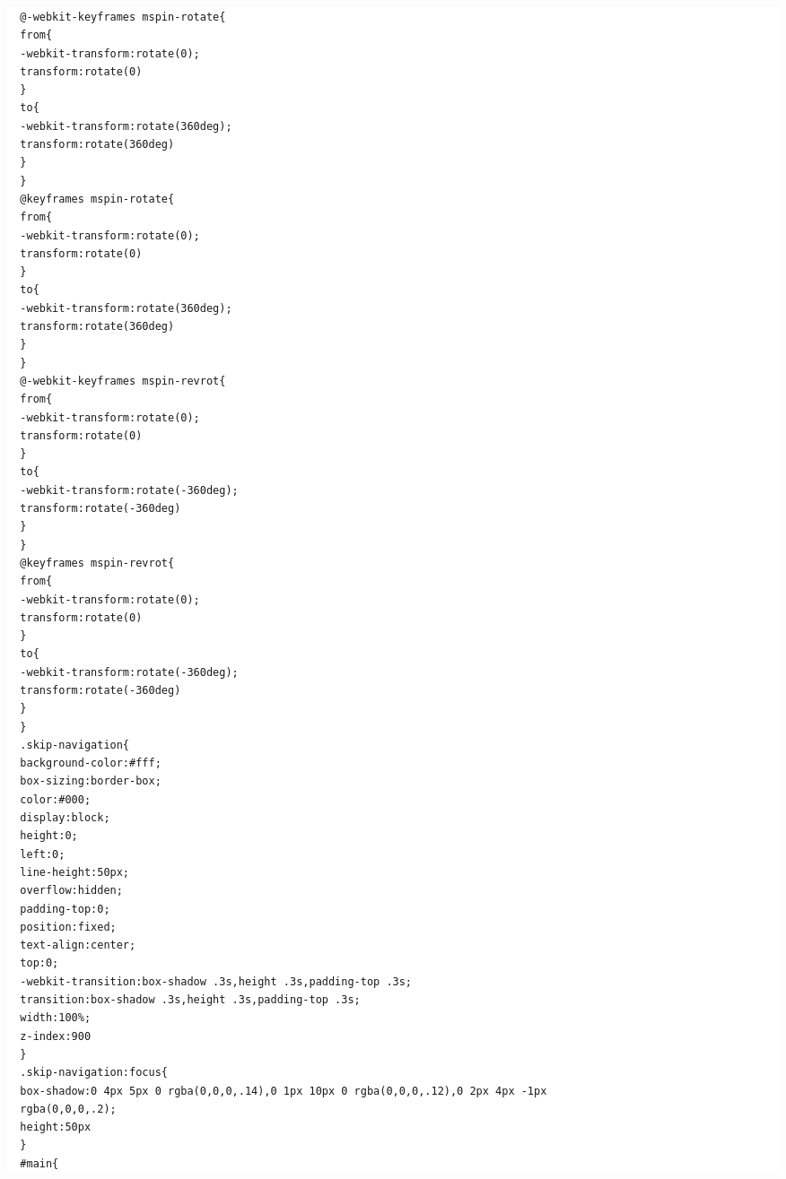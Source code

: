       @-webkit-keyframes mspin-rotate{
      from{
      -webkit-transform:rotate(0);
      transform:rotate(0)
      }
      to{
      -webkit-transform:rotate(360deg);
      transform:rotate(360deg)
      }
      }
      @keyframes mspin-rotate{
      from{
      -webkit-transform:rotate(0);
      transform:rotate(0)
      }
      to{
      -webkit-transform:rotate(360deg);
      transform:rotate(360deg)
      }
      }
      @-webkit-keyframes mspin-revrot{
      from{
      -webkit-transform:rotate(0);
      transform:rotate(0)
      }
      to{
      -webkit-transform:rotate(-360deg);
      transform:rotate(-360deg)
      }
      }
      @keyframes mspin-revrot{
      from{
      -webkit-transform:rotate(0);
      transform:rotate(0)
      }
      to{
      -webkit-transform:rotate(-360deg);
      transform:rotate(-360deg)
      }
      }
      .skip-navigation{
      background-color:#fff;
      box-sizing:border-box;
      color:#000;
      display:block;
      height:0;
      left:0;
      line-height:50px;
      overflow:hidden;
      padding-top:0;
      position:fixed;
      text-align:center;
      top:0;
      -webkit-transition:box-shadow .3s,height .3s,padding-top .3s;
      transition:box-shadow .3s,height .3s,padding-top .3s;
      width:100%;
      z-index:900
      }
      .skip-navigation:focus{
      box-shadow:0 4px 5px 0 rgba(0,0,0,.14),0 1px 10px 0 rgba(0,0,0,.12),0 2px 4px -1px
      rgba(0,0,0,.2);
      height:50px
      }
      #main{
